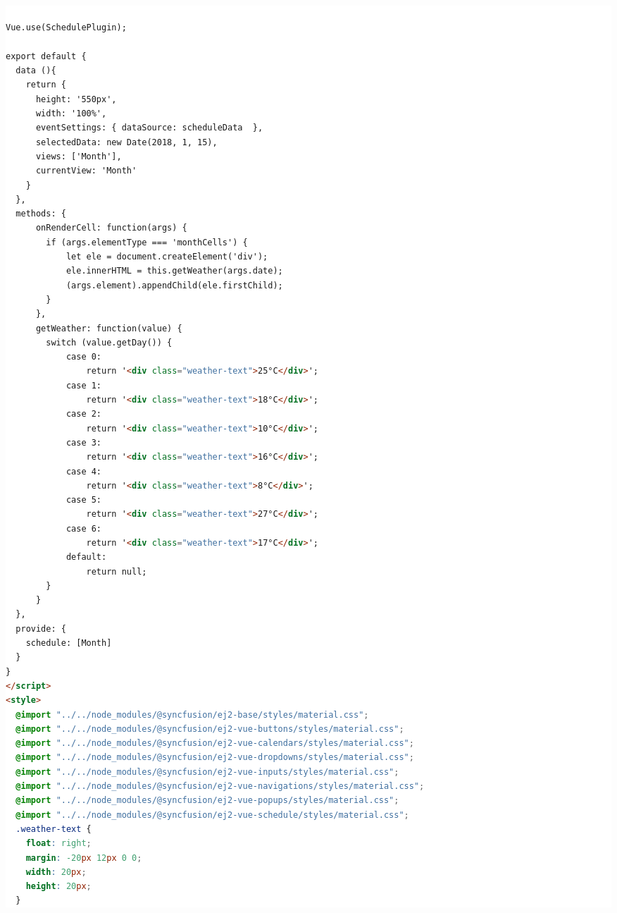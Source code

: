 ```html

Vue.use(SchedulePlugin);

export default {
  data (){
    return {
      height: '550px',
      width: '100%',
      eventSettings: { dataSource: scheduleData  },
      selectedData: new Date(2018, 1, 15),
      views: ['Month'],
      currentView: 'Month'
    }
  },
  methods: {
      onRenderCell: function(args) {
        if (args.elementType === 'monthCells') {
            let ele = document.createElement('div');
            ele.innerHTML = this.getWeather(args.date);
            (args.element).appendChild(ele.firstChild);
        }
      },
      getWeather: function(value) {
        switch (value.getDay()) {
            case 0:
                return '<div class="weather-text">25°C</div>';
            case 1:
                return '<div class="weather-text">18°C</div>';
            case 2:
                return '<div class="weather-text">10°C</div>';
            case 3:
                return '<div class="weather-text">16°C</div>';
            case 4:
                return '<div class="weather-text">8°C</div>';
            case 5:
                return '<div class="weather-text">27°C</div>';
            case 6:
                return '<div class="weather-text">17°C</div>';
            default:
                return null;
        }
      }
  },
  provide: {
    schedule: [Month]
  }
}
</script>
<style>
  @import "../../node_modules/@syncfusion/ej2-base/styles/material.css";
  @import "../../node_modules/@syncfusion/ej2-vue-buttons/styles/material.css";
  @import "../../node_modules/@syncfusion/ej2-vue-calendars/styles/material.css";
  @import "../../node_modules/@syncfusion/ej2-vue-dropdowns/styles/material.css";
  @import "../../node_modules/@syncfusion/ej2-vue-inputs/styles/material.css";
  @import "../../node_modules/@syncfusion/ej2-vue-navigations/styles/material.css";
  @import "../../node_modules/@syncfusion/ej2-vue-popups/styles/material.css";
  @import "../../node_modules/@syncfusion/ej2-vue-schedule/styles/material.css";
  .weather-text {
    float: right;
    margin: -20px 12px 0 0;
    width: 20px;
    height: 20px;
  }
```